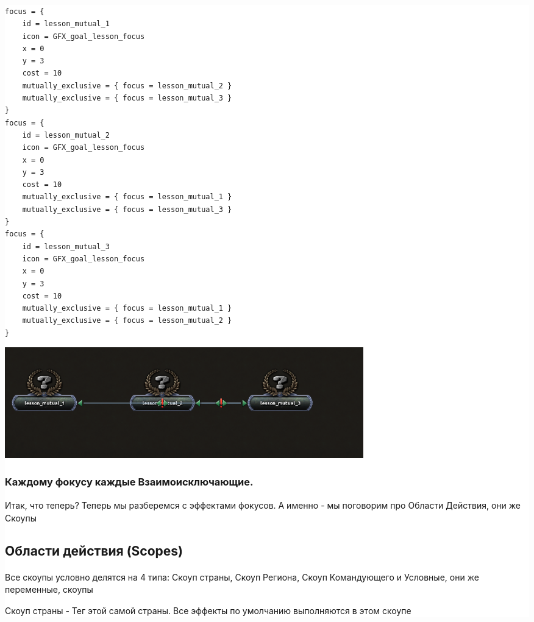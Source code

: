     focus = {
        id = lesson_mutual_1
        icon = GFX_goal_lesson_focus
        x = 0
        y = 3
        cost = 10
        mutually_exclusive = { focus = lesson_mutual_2 }
        mutually_exclusive = { focus = lesson_mutual_3 }
    }
    focus = {
        id = lesson_mutual_2
        icon = GFX_goal_lesson_focus
        x = 0
        y = 3
        cost = 10
        mutually_exclusive = { focus = lesson_mutual_1 }
        mutually_exclusive = { focus = lesson_mutual_3 }
    }
    focus = {
        id = lesson_mutual_3
        icon = GFX_goal_lesson_focus
        x = 0
        y = 3
        cost = 10
        mutually_exclusive = { focus = lesson_mutual_1 }
        mutually_exclusive = { focus = lesson_mutual_2 }
    }

![А тут вот, правда баг словили](./img/mutual_3.PNG)


### Каждому фокусу каждые Взаимоисключающие. 

Итак, что теперь? Теперь мы разберемся с эффектами фокусов. А именно - мы поговорим про Области Действия, они же Скоупы 

## Области действия (Scopes)

Все скоупы условно делятся на 4 типа: Скоуп страны, Скоуп Региона, Скоуп Командующего и Условные, они же переменные, скоупы 

Скоуп страны - Тег этой самой страны. Все эффекты по умолчанию выполняются в этом скоупе 
